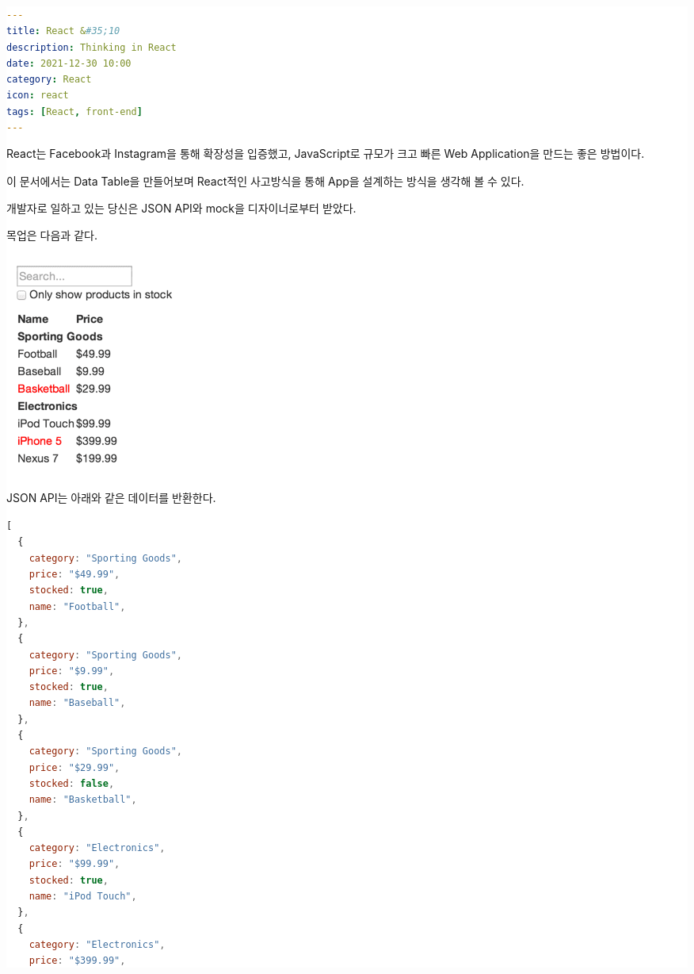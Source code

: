 ```yaml
---
title: React &#35;10
description: Thinking in React
date: 2021-12-30 10:00
category: React
icon: react
tags: [React, front-end]
---
```


React는 Facebook과 Instagram을 통해 확장성을 입증했고, JavaScript로 규모가 크고 빠른 Web Application을 만드는 좋은 방법이다.

이 문서에서는 Data Table을 만들어보며 React적인 사고방식을 통해 App을 설계하는 방식을 생각해 볼 수 있다.

개발자로 일하고 있는 당신은 JSON API와 mock을 디자이너로부터 받았다.

목업은 다음과 같다.

![mock](/assets/images/post/img-2021-12-30-01.png)

JSON API는 아래와 같은 데이터를 반환한다.

```js
[
  {
    category: "Sporting Goods",
    price: "$49.99",
    stocked: true,
    name: "Football",
  },
  {
    category: "Sporting Goods",
    price: "$9.99",
    stocked: true,
    name: "Baseball",
  },
  {
    category: "Sporting Goods",
    price: "$29.99",
    stocked: false,
    name: "Basketball",
  },
  {
    category: "Electronics",
    price: "$99.99",
    stocked: true,
    name: "iPod Touch",
  },
  {
    category: "Electronics",
    price: "$399.99",
```